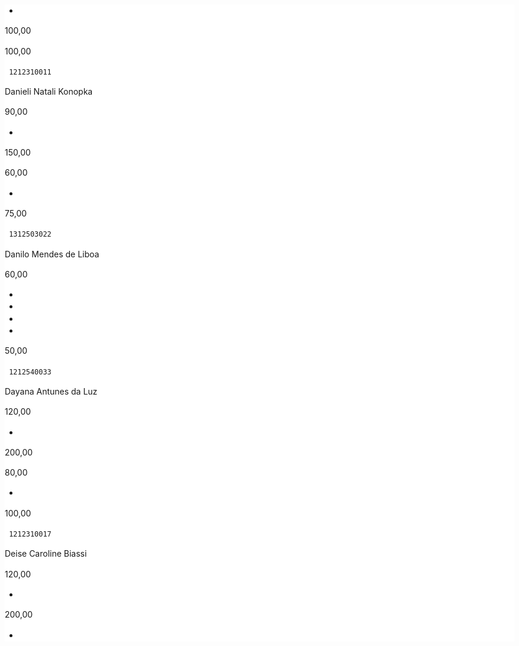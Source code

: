    -

   100,00

   100,00

     1212310011

   Danieli Natali Konopka

   90,00

   -

   150,00

   60,00

   -

   75,00

     1312503022

   Danilo Mendes de Liboa

   60,00

   -

   -

   -

   -

   50,00

     1212540033

   Dayana Antunes da Luz

   120,00

   -

   200,00

   80,00

   -

   100,00

     1212310017

   Deise Caroline Biassi

   120,00

   -

   200,00

   -
